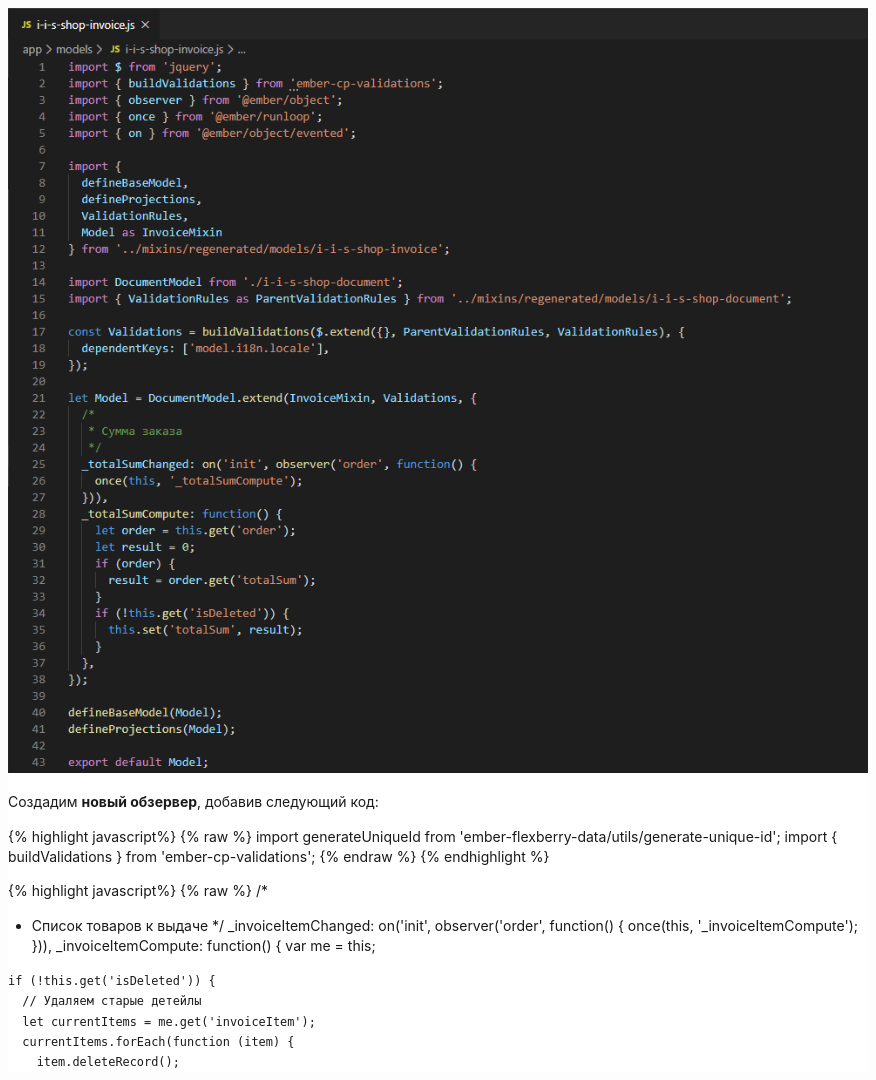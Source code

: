 ![Модель накладной с реализованной суммой заказа](/images/pages/guides/flexberry-ember/6-1-autofill-form-elements/6-1-15.png)

Создадим **новый обзервер**, добавив следующий код:

{% highlight javascript%}
{% raw %}
import generateUniqueId from 'ember-flexberry-data/utils/generate-unique-id';
import { buildValidations } from 'ember-cp-validations';
{% endraw %}
{% endhighlight %}

{% highlight javascript%}
{% raw %}
/*
   * Список товаров к выдаче
   */
  _invoiceItemChanged: on('init', observer('order', function() {
      once(this, '_invoiceItemCompute');
  })),
  _invoiceItemCompute: function() {
    var me = this;

    if (!this.get('isDeleted')) {
      // Удаляем старые детейлы
      let currentItems = me.get('invoiceItem');
      currentItems.forEach(function (item) {
        item.deleteRecord();
